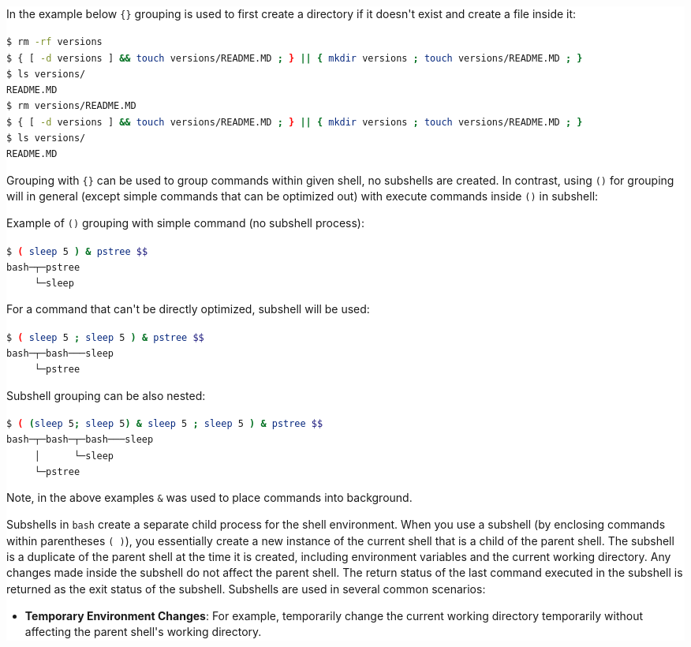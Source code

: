 In the example below `{}` grouping is used to first create a directory if it doesn't exist and create a file inside it:

```bash
$ rm -rf versions
$ { [ -d versions ] && touch versions/README.MD ; } || { mkdir versions ; touch versions/README.MD ; }
$ ls versions/
README.MD
$ rm versions/README.MD
$ { [ -d versions ] && touch versions/README.MD ; } || { mkdir versions ; touch versions/README.MD ; }
$ ls versions/
README.MD
```

Grouping with `{}` can be used to group commands within given shell, no subshells are created. In contrast, using `()` for grouping will in general (except simple commands that can be optimized out) with execute commands inside `()` in subshell:

Example of `()` grouping with simple command (no subshell process):

```bash
$ ( sleep 5 ) & pstree $$
bash─┬─pstree
     └─sleep
```

For a command that can't be directly optimized, subshell will be used:

```bash
$ ( sleep 5 ; sleep 5 ) & pstree $$
bash─┬─bash───sleep
     └─pstree
```

Subshell grouping can be also nested:

```bash
$ ( (sleep 5; sleep 5) & sleep 5 ; sleep 5 ) & pstree $$
bash─┬─bash─┬─bash───sleep
     │      └─sleep
     └─pstree
```

Note, in the above examples `&` was used to place commands into background.

Subshells in `bash` create a separate child process for the shell environment. When you use a subshell (by enclosing commands within parentheses `( )`), you essentially create a new instance of the current shell that is a child of the parent shell. The subshell is a duplicate of the parent shell at the time it is created, including environment variables and the current working directory. Any changes made inside the subshell do not affect the parent shell. The return status of the last command executed in the subshell is returned as the exit status of the subshell. Subshells are used in several common scenarios:

- **Temporary Environment Changes**: For example, temporarily change the current working directory temporarily without affecting the parent shell's working directory.
